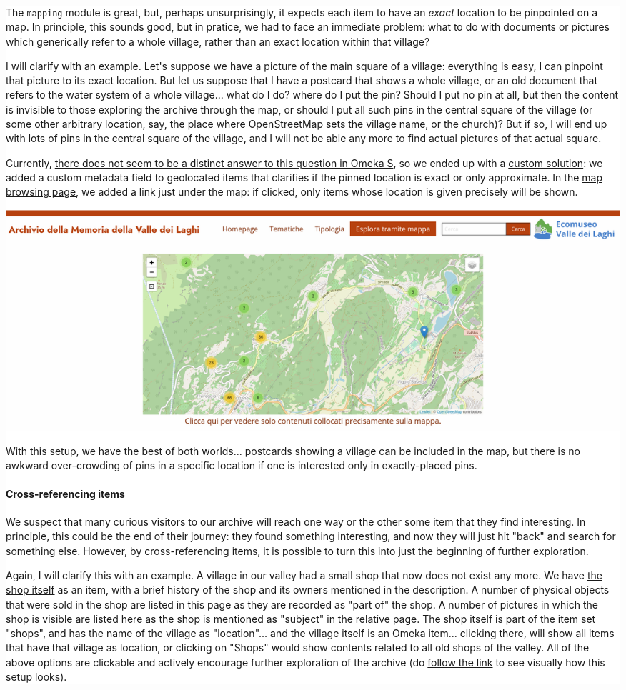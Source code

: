 The `mapping` module is great, but, perhaps unsurprisingly, it expects each item to have an *exact* location to be pinpointed on a map. In principle, this sounds good, but in pratice, we had to face an immediate problem: what to do with documents or pictures which generically refer to a whole village, rather than an exact location within that village?

I will clarify with an example. Let's suppose we have a picture of the main square of a village: everything is easy, I can pinpoint that picture to its exact location. But let us suppose that I have a postcard that shows a whole village, or an old document that refers to the water system of a whole village... what do I do? where do I put the pin? Should I put no pin at all, but then the content is invisible to those exploring the archive through the map, or should I put all such pins in the central square of the village (or some other arbitrary location, say, the place where OpenStreetMap sets the village name, or the church)? But if so, I will end up with lots of pins in the central square of the village, and I will not be able any more to find actual pictures of that actual square.

Currently, [there does not seem to be a distinct answer to this question in Omeka S](https://forum.omeka.org/t/generic-village-town-location-with-mapping-module/10086), so we ended up with a [custom solution](https://forum.omeka.org/t/generic-village-town-location-with-mapping-module/10086/5?u=giocomai): we added a custom metadata field to geolocated items that clarifies if the pinned location is exact or only approximate. In the [map browsing page](https://archiviomemoria.ecomuseovalledeilaghi.it/s/archivio/map-browse?fulltext_search=&property[0][joiner]=and&property[0][property]=304&property[0][type]=eq&property[0][text]=Collocazione+precisa), we added a link just under the map: if clicked, only items whose location is given precisely will be shown. 

![map.png](map.png)

With this setup, we have the best of both worlds... postcards showing a village can be included in the map, but there is no awkward over-crowding of pins in a specific location if one is interested only in exactly-placed pins.

#### Cross-referencing items

We suspect that many curious visitors to our archive will reach one way or the other some item that they find interesting. In principle, this could be the end of their journey: they found something interesting, and now they will just hit "back" and search for something else. However, by cross-referencing items, it is possible to turn this into just the beginning of further exploration. 

Again, I will clarify this with an example. A village in our valley had a small shop that now does not exist any more. We have [the shop itself](https://archiviomemoria.ecomuseovalledeilaghi.it/s/archivio/item/7851) as an item, with a brief history of the shop and its owners mentioned in the description. A number of physical objects that were sold in the shop are listed in this page as they are recorded as "part of" the shop. A number of pictures in which the shop is visible are listed here as the shop is mentioned as "subject" in the relative page. The shop itself is part of the item set "shops", and has the name of the village as "location"... and the village itself is an Omeka item... clicking there, will show all items that have that village as location, or clicking on "Shops" would show contents related to all old shops of the valley. All of the above options are clickable and actively encourage further exploration of the archive (do [follow the link](https://archiviomemoria.ecomuseovalledeilaghi.it/s/archivio/item/7851) to see visually how this setup looks). 


[^1]: I am admittedly a big fan of all of these. I have used Zotero for more than a decade, and I have developed [a package for the R programming language](https://github.com/giocomai/zoteror) to interact with Zotero's APIs. I have contributed the [Italian translation of Tropy](https://twitter.com/tropy/status/1166789699270250498), and I am responsible for much of the translation of Omeka S done in the last couple of years (but I am not responsible for some less-than-ideal word choices introduced by earlier translators). I have plans to work on a package that would facilitate transferring via API an Omeka S archive to a static website rendered with [Hugo](https://gohugo.io/), to further ensure the long term and offline availability of Omeka S archives. 
[^2]: Indeed, data are by default exposed in machine readable format. For example, see [this is the machine-readable version](https://archiviomemoria.ecomuseovalledeilaghi.it/api/items/8052) of [this item page on the website](https://archiviomemoria.ecomuseovalledeilaghi.it/s/archivio/item/8052)
[^3]: Doing it right and legally in line with the GDPR would mean that one would enable Google Analytics only *after* the user explicitly clicks on a "yes, I want to be tracked" button, with an equally sized "no, I don't want to be tracked" button next to it; just keeping on browsing the website or closing the banner, as most people do, cannot legally be considered "informed consent". So if we do this right, our statistics would be almost useless, as few would click on the yes button, and we would still degrade the experience of all users by having an annoying banner. I know many (actually, most) websites are not doing this right, but well... they are wrong.